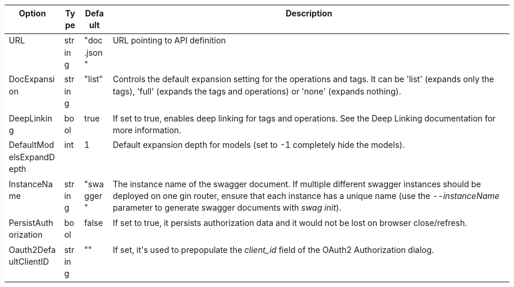| Option                   | Type   | Default    | Description                                                                                                                                                                                                                                               |
| ------------------------ | ------ | ---------- | --------------------------------------------------------------------------------------------------------------------------------------------------------------------------------------------------------------------------------------------------------- |
| URL                      | string | "doc.json" | URL pointing to API definition                                                                                                                                                                                                                            |
| DocExpansion             | string | "list"     | Controls the default expansion setting for the operations and tags. It can be 'list' (expands only the tags), 'full' (expands the tags and operations) or 'none' (expands nothing).                                                                       |
| DeepLinking              | bool   | true       | If set to true, enables deep linking for tags and operations. See the Deep Linking documentation for more information.                                                                                                                                    |
| DefaultModelsExpandDepth | int    | 1          | Default expansion depth for models (set to -1 completely hide the models).                                                                                                                                                                                |
| InstanceName             | string | "swagger"  | The instance name of the swagger document. If multiple different swagger instances should be deployed on one gin router, ensure that each instance has a unique name (use the _--instanceName_ parameter to generate swagger documents with _swag init_). |
| PersistAuthorization     | bool   | false      | If set to true, it persists authorization data and it would not be lost on browser close/refresh.                                                                                                                                                         |
| Oauth2DefaultClientID    | string | ""         | If set, it's used to prepopulate the *client_id* field of the OAuth2 Authorization dialog.                                                                                                                                                                |
